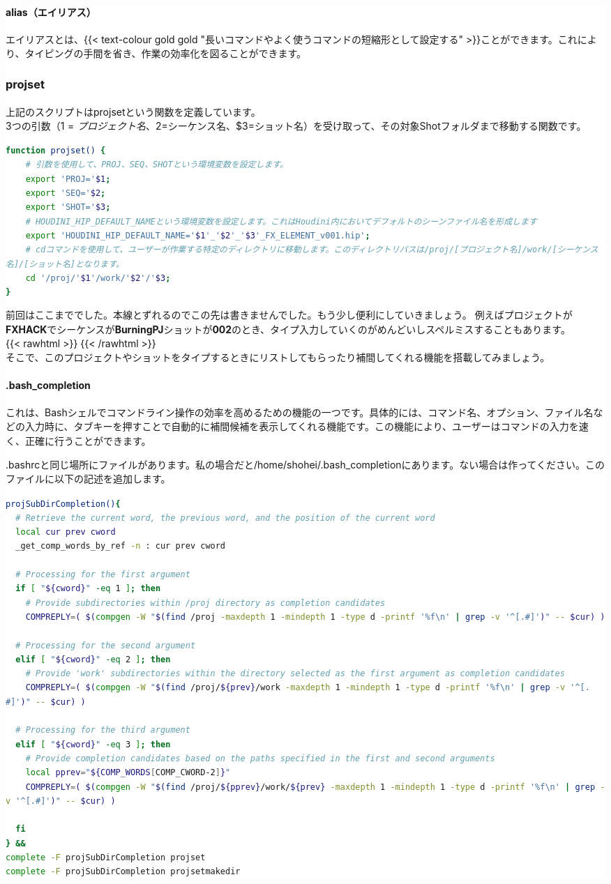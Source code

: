 #### alias（エイリアス）
エイリアスとは、{{< text-colour gold gold "長いコマンドやよく使うコマンドの短縮形として設定する" >}}ことができます。これにより、タイピングの手間を省き、作業の効率化を図ることができます。

### projset
上記のスクリプトはprojsetという関数を定義しています。  
3つの引数（$1=プロジェクト名、$2=シーケンス名、$3=ショット名）を受け取って、その対象Shotフォルダまで移動する関数です。 
```bash
function projset() {
    # 引数を使用して、PROJ、SEQ、SHOTという環境変数を設定します。
    export 'PROJ='$1;
    export 'SEQ='$2;
    export 'SHOT='$3;
    # HOUDINI_HIP_DEFAULT_NAMEという環境変数を設定します。これはHoudini内においてデフォルトのシーンファイル名を形成します
    export 'HOUDINI_HIP_DEFAULT_NAME='$1'_'$2'_'$3'_FX_ELEMENT_v001.hip';
    # cdコマンドを使用して、ユーザーが作業する特定のディレクトリに移動します。このディレクトリパスは/proj/[プロジェクト名]/work/[シーケンス名]/[ショット名]となります。
    cd '/proj/'$1'/work/'$2'/'$3;
}
```
前回はここまででした。本線とずれるのでこの先は書きませんでした。もう少し便利にしていきましょう。
例えばプロジェクトが**FXHACK**でシーケンスが**BurningPJ**ショットが**002**のとき、タイプ入力していくのがめんどいしスペルミスすることもあります。  
{{< rawhtml >}} 
<video width=50% controls autoplay>
    <source src="img/projset_02.mp4" type="video/mp4">
    Your browser does not support the video tag.  
</video>
{{< /rawhtml >}}  
そこで、このプロジェクトやショットをタイプするときにリストしてもらったり補間してくれる機能を搭載してみましょう。

#### .bash_completion
これは、Bashシェルでコマンドライン操作の効率を高めるための機能の一つです。具体的には、コマンド名、オプション、ファイル名などの入力時に、タブキーを押すことで自動的に補間候補を表示してくれる機能です。この機能により、ユーザーはコマンドの入力を速く、正確に行うことができます。

.bashrcと同じ場所にファイルがあります。私の場合だと/home/shohei/.bash_completionにあります。ない場合は作ってください。このファイルに以下の記述を追加します。
```bash
projSubDirCompletion(){
  # Retrieve the current word, the previous word, and the position of the current word
  local cur prev cword
  _get_comp_words_by_ref -n : cur prev cword
  
  # Processing for the first argument
  if [ "${cword}" -eq 1 ]; then
    # Provide subdirectories within /proj directory as completion candidates
    COMPREPLY=( $(compgen -W "$(find /proj -maxdepth 1 -mindepth 1 -type d -printf '%f\n' | grep -v '^[.#]')" -- $cur) )   

  # Processing for the second argument
  elif [ "${cword}" -eq 2 ]; then
    # Provide 'work' subdirectories within the directory selected as the first argument as completion candidates
    COMPREPLY=( $(compgen -W "$(find /proj/${prev}/work -maxdepth 1 -mindepth 1 -type d -printf '%f\n' | grep -v '^[.#]')" -- $cur) )

  # Processing for the third argument
  elif [ "${cword}" -eq 3 ]; then
    # Provide completion candidates based on the paths specified in the first and second arguments
    local pprev="${COMP_WORDS[COMP_CWORD-2]}"
    COMPREPLY=( $(compgen -W "$(find /proj/${pprev}/work/${prev} -maxdepth 1 -mindepth 1 -type d -printf '%f\n' | grep -v '^[.#]')" -- $cur) )

  fi
} &&
complete -F projSubDirCompletion projset
complete -F projSubDirCompletion projsetmakedir
```